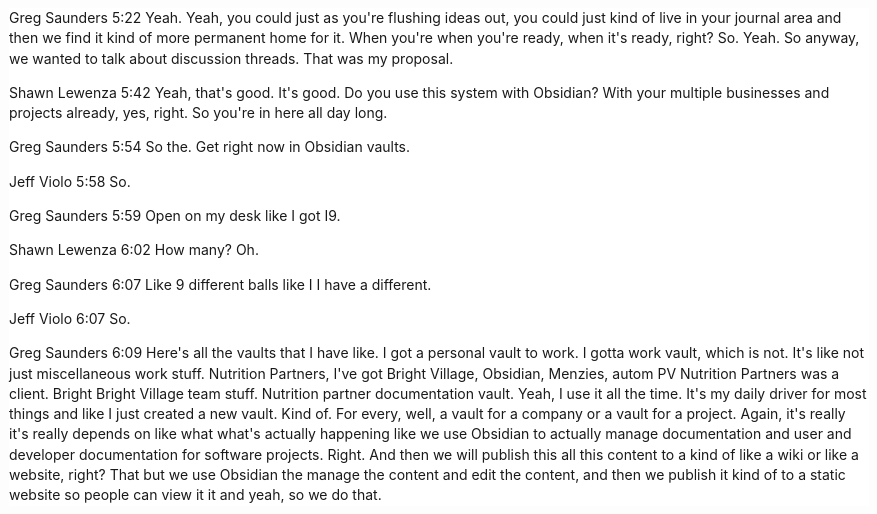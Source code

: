 Greg Saunders   5:22
Yeah.
Yeah, you could just as you're flushing ideas out, you could just kind of live in your journal area and then we find it kind of more permanent home for it.
When you're when you're ready, when it's ready, right?
So.
Yeah.
So anyway, we wanted to talk about discussion threads.
That was my proposal.

Shawn Lewenza   5:42
Yeah, that's good.
It's good.
Do you use this system with Obsidian?
With your multiple businesses and projects already, yes, right.
So you're in here all day long.

Greg Saunders   5:54
So the.
Get right now in Obsidian vaults.

Jeff Violo   5:58
So.

Greg Saunders   5:59
Open on my desk like I got I9.

Shawn Lewenza   6:02
How many?
Oh.

Greg Saunders   6:07
Like 9 different balls like I I have a different.

Jeff Violo   6:07
So.

Greg Saunders   6:09
Here's all the vaults that I have like.
I got a personal vault to work.
I gotta work vault, which is not.
It's like not just miscellaneous work stuff.
Nutrition Partners, I've got Bright Village, Obsidian, Menzies, autom PV Nutrition Partners was a client.
Bright Bright Village team stuff.
Nutrition partner documentation vault.
Yeah, I use it all the time.
It's my daily driver for most things and like I just created a new vault.
Kind of.
For every, well, a vault for a company or a vault for a project.
Again, it's really it's really depends on like what what's actually happening like we use Obsidian to actually manage documentation and user and developer documentation for software projects.
Right.
And then we will publish this all this content to a kind of like a wiki or like a website, right?
That but we use Obsidian the manage the content and edit the content, and then we publish it kind of to a static website so people can view it it and yeah, so we do that.
